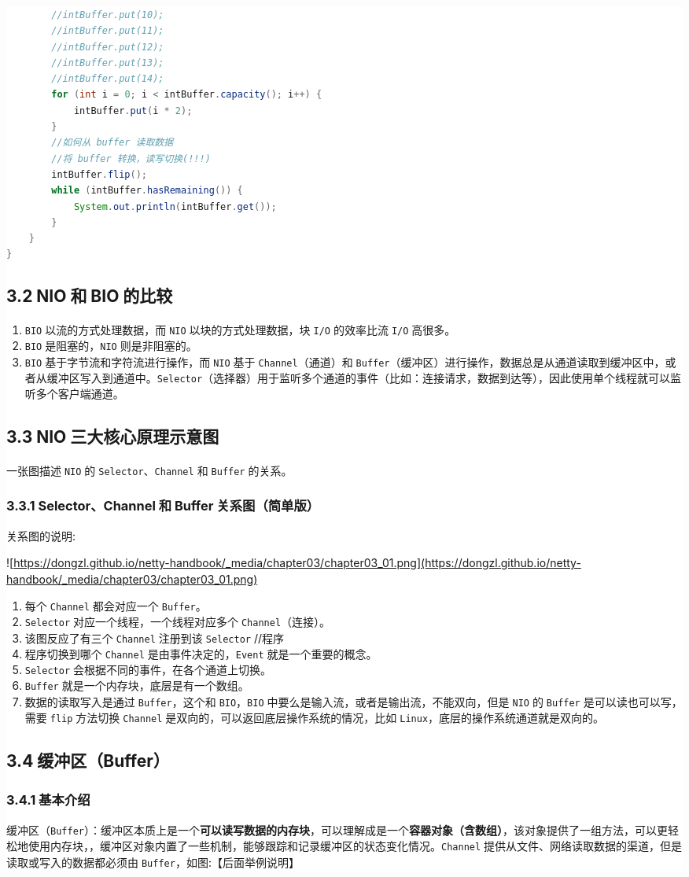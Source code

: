 ```java
        //intBuffer.put(10);
        //intBuffer.put(11);
        //intBuffer.put(12);
        //intBuffer.put(13);
        //intBuffer.put(14);
        for (int i = 0; i < intBuffer.capacity(); i++) {
            intBuffer.put(i * 2);
        }
        //如何从 buffer 读取数据
        //将 buffer 转换，读写切换(!!!)
        intBuffer.flip();
        while (intBuffer.hasRemaining()) {
            System.out.println(intBuffer.get());
        }
    }
}
```

## **3.2 NIO 和 BIO 的比较**

1. `BIO` 以流的方式处理数据，而 `NIO` 以块的方式处理数据，块 `I/O` 的效率比流 `I/O` 高很多。
2. `BIO` 是阻塞的，`NIO` 则是非阻塞的。
3. `BIO` 基于字节流和字符流进行操作，而 `NIO` 基于 `Channel`（通道）和 `Buffer`（缓冲区）进行操作，数据总是从通道读取到缓冲区中，或者从缓冲区写入到通道中。`Selector`（选择器）用于监听多个通道的事件（比如：连接请求，数据到达等），因此使用单个线程就可以监听多个客户端通道。

## **3.3 NIO 三大核心原理示意图**

一张图描述 `NIO` 的 `Selector`、`Channel` 和 `Buffer` 的关系。

### **3.3.1 Selector、Channel 和 Buffer 关系图（简单版）**

关系图的说明:

![https://dongzl.github.io/netty-handbook/_media/chapter03/chapter03_01.png](https://dongzl.github.io/netty-handbook/_media/chapter03/chapter03_01.png)

1. 每个 `Channel` 都会对应一个 `Buffer`。
2. `Selector` 对应一个线程，一个线程对应多个 `Channel`（连接）。
3. 该图反应了有三个 `Channel` 注册到该 `Selector` //程序
4. 程序切换到哪个 `Channel` 是由事件决定的，`Event` 就是一个重要的概念。
5. `Selector` 会根据不同的事件，在各个通道上切换。
6. `Buffer` 就是一个内存块，底层是有一个数组。
7. 数据的读取写入是通过 `Buffer`，这个和 `BIO`，`BIO` 中要么是输入流，或者是输出流，不能双向，但是 `NIO` 的 `Buffer` 是可以读也可以写，需要 `flip` 方法切换 `Channel` 是双向的，可以返回底层操作系统的情况，比如 `Linux`，底层的操作系统通道就是双向的。

## **3.4 缓冲区（Buffer）**

### **3.4.1 基本介绍**

缓冲区（`Buffer`）：缓冲区本质上是一个**可以读写数据的内存块**，可以理解成是一个**容器对象（含数组）**，该对象提供了一组方法，可以更轻松地使用内存块，，缓冲区对象内置了一些机制，能够跟踪和记录缓冲区的状态变化情况。`Channel` 提供从文件、网络读取数据的渠道，但是读取或写入的数据都必须由 `Buffer`，如图:【后面举例说明】
